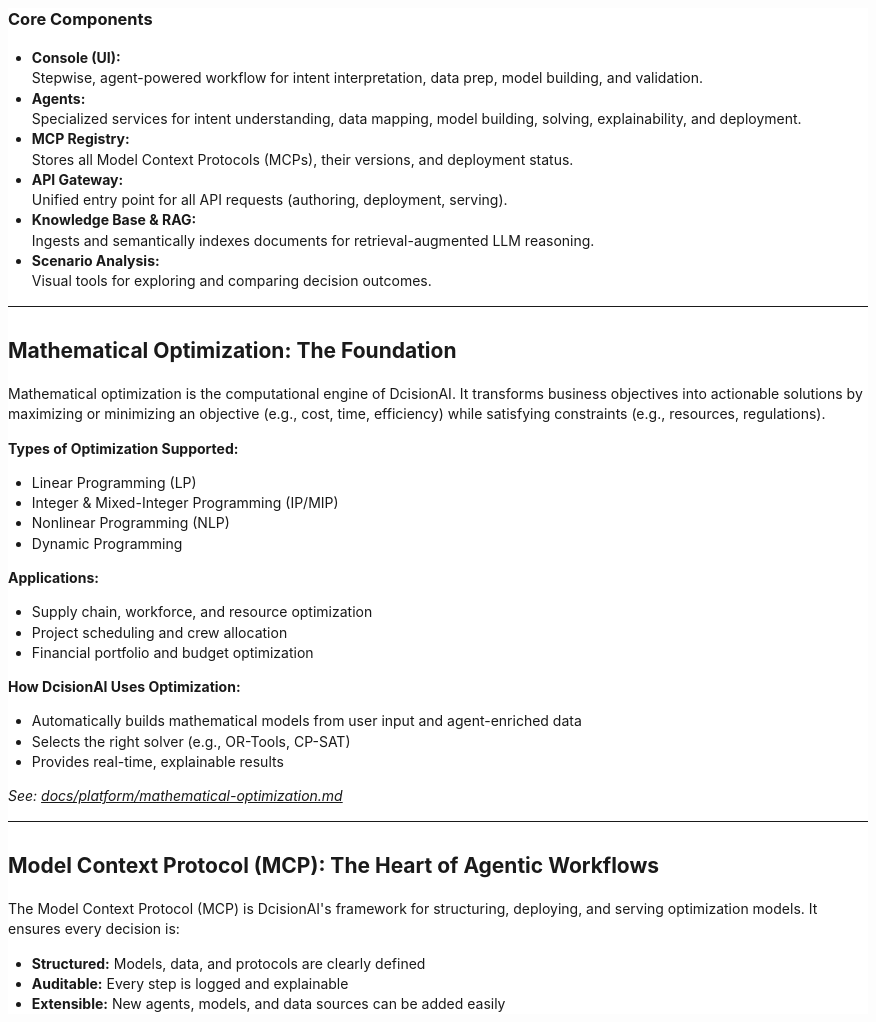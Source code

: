 ### Core Components

- **Console (UI):**  
  Stepwise, agent-powered workflow for intent interpretation, data prep, model building, and validation.
- **Agents:**  
  Specialized services for intent understanding, data mapping, model building, solving, explainability, and deployment.
- **MCP Registry:**  
  Stores all Model Context Protocols (MCPs), their versions, and deployment status.
- **API Gateway:**  
  Unified entry point for all API requests (authoring, deployment, serving).
- **Knowledge Base & RAG:**  
  Ingests and semantically indexes documents for retrieval-augmented LLM reasoning.
- **Scenario Analysis:**  
  Visual tools for exploring and comparing decision outcomes.

---

## Mathematical Optimization: The Foundation

Mathematical optimization is the computational engine of DcisionAI. It transforms business objectives into actionable solutions by maximizing or minimizing an objective (e.g., cost, time, efficiency) while satisfying constraints (e.g., resources, regulations).

**Types of Optimization Supported:**
- Linear Programming (LP)
- Integer & Mixed-Integer Programming (IP/MIP)
- Nonlinear Programming (NLP)
- Dynamic Programming

**Applications:**
- Supply chain, workforce, and resource optimization
- Project scheduling and crew allocation
- Financial portfolio and budget optimization

**How DcisionAI Uses Optimization:**
- Automatically builds mathematical models from user input and agent-enriched data
- Selects the right solver (e.g., OR-Tools, CP-SAT)
- Provides real-time, explainable results

*See: [docs/platform/mathematical-optimization.md](mathematical-optimization.md)*

---

## Model Context Protocol (MCP): The Heart of Agentic Workflows

The Model Context Protocol (MCP) is DcisionAI's framework for structuring, deploying, and serving optimization models. It ensures every decision is:
- **Structured:** Models, data, and protocols are clearly defined
- **Auditable:** Every step is logged and explainable
- **Extensible:** New agents, models, and data sources can be added easily

